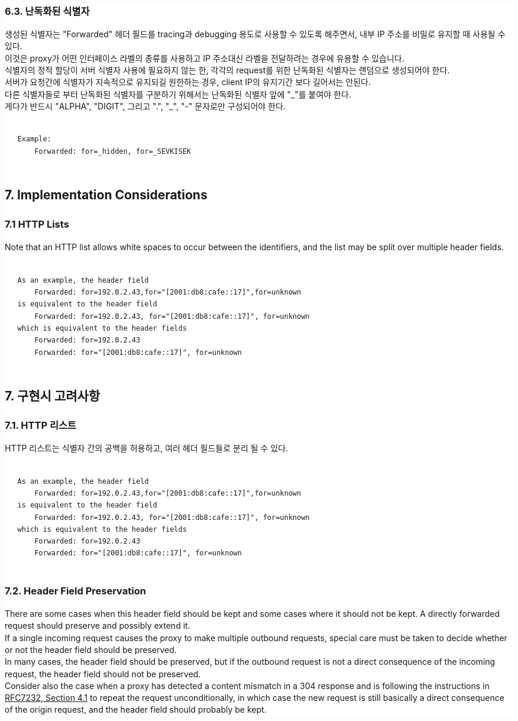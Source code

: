 
### 6.3. 난독화된 식별자
   생성된 식별자는 "Forwarded" 헤더 필드를 tracing과 debugging 용도로 사용할 수 있도록 해주면서, 내부 IP 주소를 비밀로 유지할 때 사용될 수 있다.  
   이것은 proxy가 어떤 인터페이스 라벨의 종류를 사용하고 IP 주소대신 라벨을 전달하려는 경우에 유용할 수 있습니다.  
   식별자의 정적 할당이 서버 식별자 사용에 필요하지 않는 한, 각각의 request를 위한 난독화된 식별자는 랜덤으로 생성되어야 한다.  
   서버가 요청간에 식별자가 지속적으로 유지되길 원한하는 경우, client IP의 유지기간 보다 길어서는 안된다.  
   다른 식별자들로 부터 난독화된 식별자를 구분하기 위해서는 난독화된 식별자 앞에 "\_"를 붙여야 한다.  
   게다가 반드시 "ALPHA", "DIGIT", 그리고 ".", "\_", "-" 문자로만 구성되어야 한다.  
   <pre><code>
   Example:
       Forwarded: for=_hidden, for=_SEVKISEK
   </code></pre>




## 7. Implementation Considerations
### 7.1 HTTP Lists
   Note that an HTTP list allows white spaces to occur between the identifiers, and the list may be split over multiple header fields.  
   <pre><code>
   As an example, the header field
       Forwarded: for=192.0.2.43,for="[2001:db8:cafe::17]",for=unknown  
   is equivalent to the header field
       Forwarded: for=192.0.2.43, for="[2001:db8:cafe::17]", for=unknown  
   which is equivalent to the header fields
       Forwarded: for=192.0.2.43
       Forwarded: for="[2001:db8:cafe::17]", for=unknown
   </code></pre>


## 7. 구현시 고려사항
### 7.1. HTTP 리스트
   HTTP 리스트는 식별자 간의 공백을 허용하고, 여러 헤더 필드들로 분리 될 수 있다.  
   <pre><code>
   As an example, the header field
       Forwarded: for=192.0.2.43,for="[2001:db8:cafe::17]",for=unknown  
   is equivalent to the header field
       Forwarded: for=192.0.2.43, for="[2001:db8:cafe::17]", for=unknown  
   which is equivalent to the header fields
       Forwarded: for=192.0.2.43
       Forwarded: for="[2001:db8:cafe::17]", for=unknown
   </code></pre>




### 7.2. Header Field Preservation
   There are some cases when this header field should be kept and some cases where it should not be kept.
   A directly forwarded request should preserve and possibly extend it.  
   If a single incoming request causes the proxy to make multiple outbound requests, special care must be taken to decide whether or not the header field should be preserved.  
   In many cases, the header field should be preserved, but if the outbound request is not a direct consequence of the incoming request, the header field should not be preserved.  
   Consider also the case when a proxy has detected a content mismatch in a 304 response and is following the instructions in [RFC7232, Section 4.1](https://tools.ietf.org/html/rfc7232#section-4.1) to repeat the request unconditionally, in which case the new request is still basically a direct consequence of the origin request, and the header field should probably be kept.  
